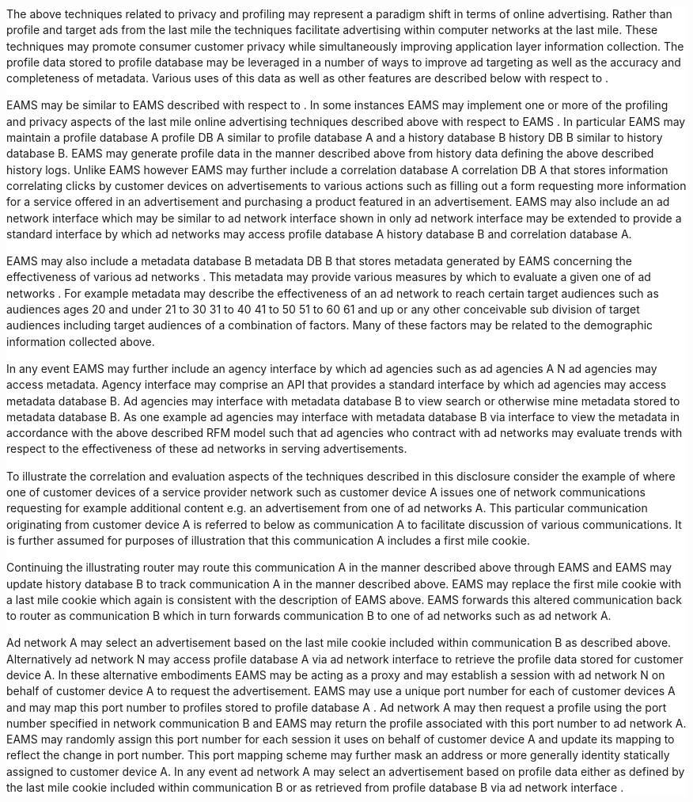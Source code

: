 The above techniques related to privacy and profiling may represent a paradigm shift in terms of online advertising. Rather than profile and target ads from the last mile the techniques facilitate advertising within computer networks at the last mile. These techniques may promote consumer customer privacy while simultaneously improving application layer information collection. The profile data stored to profile database may be leveraged in a number of ways to improve ad targeting as well as the accuracy and completeness of metadata. Various uses of this data as well as other features are described below with respect to .

EAMS may be similar to EAMS described with respect to . In some instances EAMS may implement one or more of the profiling and privacy aspects of the last mile online advertising techniques described above with respect to EAMS . In particular EAMS may maintain a profile database A profile DB A similar to profile database A and a history database B history DB B similar to history database B. EAMS may generate profile data in the manner described above from history data defining the above described history logs. Unlike EAMS however EAMS may further include a correlation database A correlation DB A that stores information correlating clicks by customer devices on advertisements to various actions such as filling out a form requesting more information for a service offered in an advertisement and purchasing a product featured in an advertisement. EAMS may also include an ad network interface which may be similar to ad network interface shown in only ad network interface may be extended to provide a standard interface by which ad networks may access profile database A history database B and correlation database A.

EAMS may also include a metadata database B metadata DB B that stores metadata generated by EAMS concerning the effectiveness of various ad networks . This metadata may provide various measures by which to evaluate a given one of ad networks . For example metadata may describe the effectiveness of an ad network to reach certain target audiences such as audiences ages 20 and under 21 to 30 31 to 40 41 to 50 51 to 60 61 and up or any other conceivable sub division of target audiences including target audiences of a combination of factors. Many of these factors may be related to the demographic information collected above.

In any event EAMS may further include an agency interface by which ad agencies such as ad agencies A N ad agencies may access metadata. Agency interface may comprise an API that provides a standard interface by which ad agencies may access metadata database B. Ad agencies may interface with metadata database B to view search or otherwise mine metadata stored to metadata database B. As one example ad agencies may interface with metadata database B via interface to view the metadata in accordance with the above described RFM model such that ad agencies who contract with ad networks may evaluate trends with respect to the effectiveness of these ad networks in serving advertisements.

To illustrate the correlation and evaluation aspects of the techniques described in this disclosure consider the example of where one of customer devices of a service provider network such as customer device A issues one of network communications requesting for example additional content e.g. an advertisement from one of ad networks A. This particular communication originating from customer device A is referred to below as communication A to facilitate discussion of various communications. It is further assumed for purposes of illustration that this communication A includes a first mile cookie.

Continuing the illustrating router may route this communication A in the manner described above through EAMS and EAMS may update history database B to track communication A in the manner described above. EAMS may replace the first mile cookie with a last mile cookie which again is consistent with the description of EAMS above. EAMS forwards this altered communication back to router as communication B which in turn forwards communication B to one of ad networks such as ad network A.

Ad network A may select an advertisement based on the last mile cookie included within communication B as described above. Alternatively ad network N may access profile database A via ad network interface to retrieve the profile data stored for customer device A. In these alternative embodiments EAMS may be acting as a proxy and may establish a session with ad network N on behalf of customer device A to request the advertisement. EAMS may use a unique port number for each of customer devices A and may map this port number to profiles stored to profile database A . Ad network A may then request a profile using the port number specified in network communication B and EAMS may return the profile associated with this port number to ad network A. EAMS may randomly assign this port number for each session it uses on behalf of customer device A and update its mapping to reflect the change in port number. This port mapping scheme may further mask an address or more generally identity statically assigned to customer device A. In any event ad network A may select an advertisement based on profile data either as defined by the last mile cookie included within communication B or as retrieved from profile database B via ad network interface .
